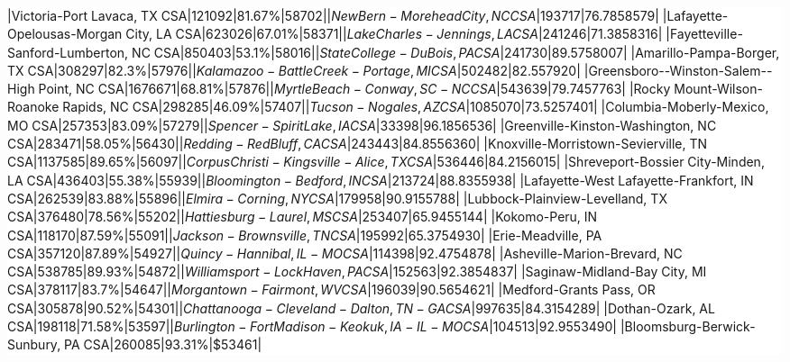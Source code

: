 |Victoria-Port Lavaca, TX CSA|121092|81.67%|$58702|
|New Bern-Morehead City, NC CSA|193717|76.78%|$58579|
|Lafayette-Opelousas-Morgan City, LA CSA|623026|67.01%|$58371|
|Lake Charles-Jennings, LA CSA|241246|71.38%|$58316|
|Fayetteville-Sanford-Lumberton, NC CSA|850403|53.1%|$58016|
|State College-DuBois, PA CSA|241730|89.57%|$58007|
|Amarillo-Pampa-Borger, TX CSA|308297|82.3%|$57976|
|Kalamazoo-Battle Creek-Portage, MI CSA|502482|82.5%|$57920|
|Greensboro--Winston-Salem--High Point, NC CSA|1676671|68.81%|$57876|
|Myrtle Beach-Conway, SC-NC CSA|543639|79.74%|$57763|
|Rocky Mount-Wilson-Roanoke Rapids, NC CSA|298285|46.09%|$57407|
|Tucson-Nogales, AZ CSA|1085070|73.52%|$57401|
|Columbia-Moberly-Mexico, MO CSA|257353|83.09%|$57279|
|Spencer-Spirit Lake, IA CSA|33398|96.18%|$56536|
|Greenville-Kinston-Washington, NC CSA|283471|58.05%|$56430|
|Redding-Red Bluff, CA CSA|243443|84.85%|$56360|
|Knoxville-Morristown-Sevierville, TN CSA|1137585|89.65%|$56097|
|Corpus Christi-Kingsville-Alice, TX CSA|536446|84.21%|$56015|
|Shreveport-Bossier City-Minden, LA CSA|436403|55.38%|$55939|
|Bloomington-Bedford, IN CSA|213724|88.83%|$55938|
|Lafayette-West Lafayette-Frankfort, IN CSA|262539|83.88%|$55896|
|Elmira-Corning, NY CSA|179958|90.91%|$55788|
|Lubbock-Plainview-Levelland, TX CSA|376480|78.56%|$55202|
|Hattiesburg-Laurel, MS CSA|253407|65.94%|$55144|
|Kokomo-Peru, IN CSA|118170|87.59%|$55091|
|Jackson-Brownsville, TN CSA|195992|65.37%|$54930|
|Erie-Meadville, PA CSA|357120|87.89%|$54927|
|Quincy-Hannibal, IL-MO CSA|114398|92.47%|$54878|
|Asheville-Marion-Brevard, NC CSA|538785|89.93%|$54872|
|Williamsport-Lock Haven, PA CSA|152563|92.38%|$54837|
|Saginaw-Midland-Bay City, MI CSA|378117|83.7%|$54647|
|Morgantown-Fairmont, WV CSA|196039|90.56%|$54621|
|Medford-Grants Pass, OR CSA|305878|90.52%|$54301|
|Chattanooga-Cleveland-Dalton, TN-GA CSA|997635|84.31%|$54289|
|Dothan-Ozark, AL CSA|198118|71.58%|$53597|
|Burlington-Fort Madison-Keokuk, IA-IL-MO CSA|104513|92.95%|$53490|
|Bloomsburg-Berwick-Sunbury, PA CSA|260085|93.31%|$53461|